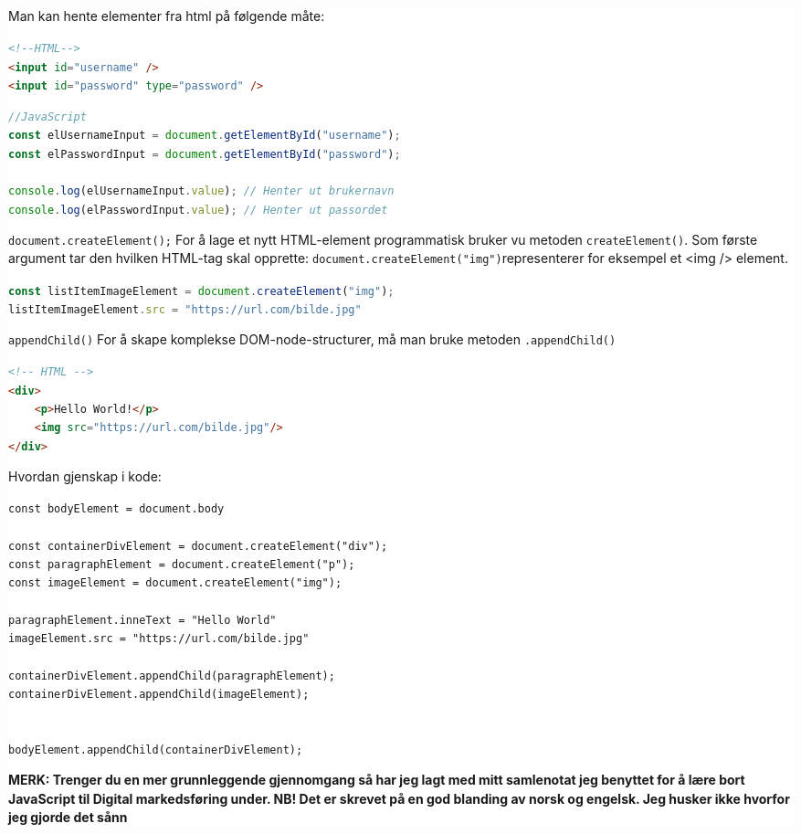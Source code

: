 Man kan hente elementer fra html på følgende måte:
```html
<!--HTML-->
<input id="username" />
<input id="password" type="password" />
```

```js
//JavaScript
const elUsernameInput = document.getElementById("username");
const elPasswordInput = document.getElementById("password");

console.log(elUsernameInput.value); // Henter ut brukernavn
console.log(elPasswordInput.value); // Henter ut passordet
```

`document.createElement();`
For å lage et nytt HTML-element programmatisk bruker vu metoden `createElement()`.  Som første argument tar den hvilken HTML-tag skal opprette: 
`document.createElement("img")`representerer for eksempel et \<img /\> element. 
```js
const listItemImageElement = document.createElement("img");
listItemImageElement.src = "https://url.com/bilde.jpg"
```

`appendChild()`
For å skape komplekse DOM-node-structurer, må man bruke metoden `.appendChild()`

```html
<!-- HTML -->
<div>
	<p>Hello World!</p>
	<img src="https://url.com/bilde.jpg"/>
</div>
```

Hvordan gjenskap i kode:
```
const bodyElement = document.body

const containerDivElement = document.createElement("div");
const paragraphElement = document.createElement("p");
const imageElement = document.createElement("img");

paragraphElement.inneText = "Hello World"
imageElement.src = "https://url.com/bilde.jpg"

containerDivElement.appendChild(paragraphElement);
containerDivElement.appendChild(imageElement);


bodyElement.appendChild(containerDivElement);
```

**MERK: Trenger du en mer grunnleggende gjennomgang så har jeg lagt med mitt samlenotat jeg benyttet for å lære bort JavaScript til Digital markedsføring under. NB! Det er skrevet på en god blanding av norsk og engelsk. Jeg husker ikke hvorfor jeg gjorde det sånn**
